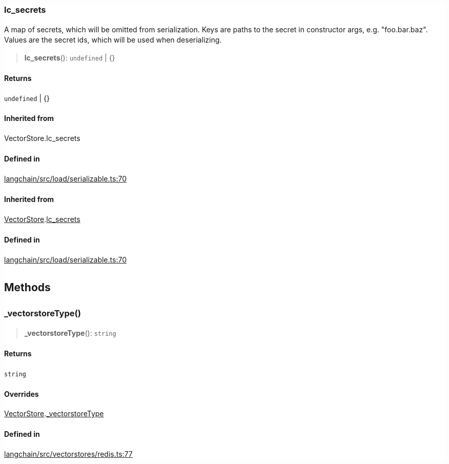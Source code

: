 ### lc\_secrets[](#lc_secrets "Direct link to lc_secrets")

A map of secrets, which will be omitted from serialization. Keys are paths to the secret in constructor args, e.g. "foo.bar.baz". Values are the secret ids, which will be used when deserializing.

> **lc\_secrets**(): `undefined` | {}

#### Returns[](#returns-3 "Direct link to Returns")

`undefined` | {}

#### Inherited from[](#inherited-from-8 "Direct link to Inherited from")

VectorStore.lc\_secrets

#### Defined in[](#defined-in-17 "Direct link to Defined in")

[langchain/src/load/serializable.ts:70](https://github.com/hwchase17/langchainjs/blob/1c1274d/langchain/src/load/serializable.ts#L70)

#### Inherited from[](#inherited-from-9 "Direct link to Inherited from")

[VectorStore](/docs/api/vectorstores_base/classes/VectorStore).[lc\_secrets](/docs/api/vectorstores_base/classes/VectorStore#lc_secrets)

#### Defined in[](#defined-in-18 "Direct link to Defined in")

[langchain/src/load/serializable.ts:70](https://github.com/hwchase17/langchainjs/blob/1c1274d/langchain/src/load/serializable.ts#L70)

Methods[](#methods "Direct link to Methods")
---------------------------------------------

### \_vectorstoreType()[](#_vectorstoretype "Direct link to _vectorstoretype")

> **\_vectorstoreType**(): `string`

#### Returns[](#returns-4 "Direct link to Returns")

`string`

#### Overrides[](#overrides-2 "Direct link to Overrides")

[VectorStore](/docs/api/vectorstores_base/classes/VectorStore).[\_vectorstoreType](/docs/api/vectorstores_base/classes/VectorStore#_vectorstoretype)

#### Defined in[](#defined-in-19 "Direct link to Defined in")

[langchain/src/vectorstores/redis.ts:77](https://github.com/hwchase17/langchainjs/blob/1c1274d/langchain/src/vectorstores/redis.ts#L77)
